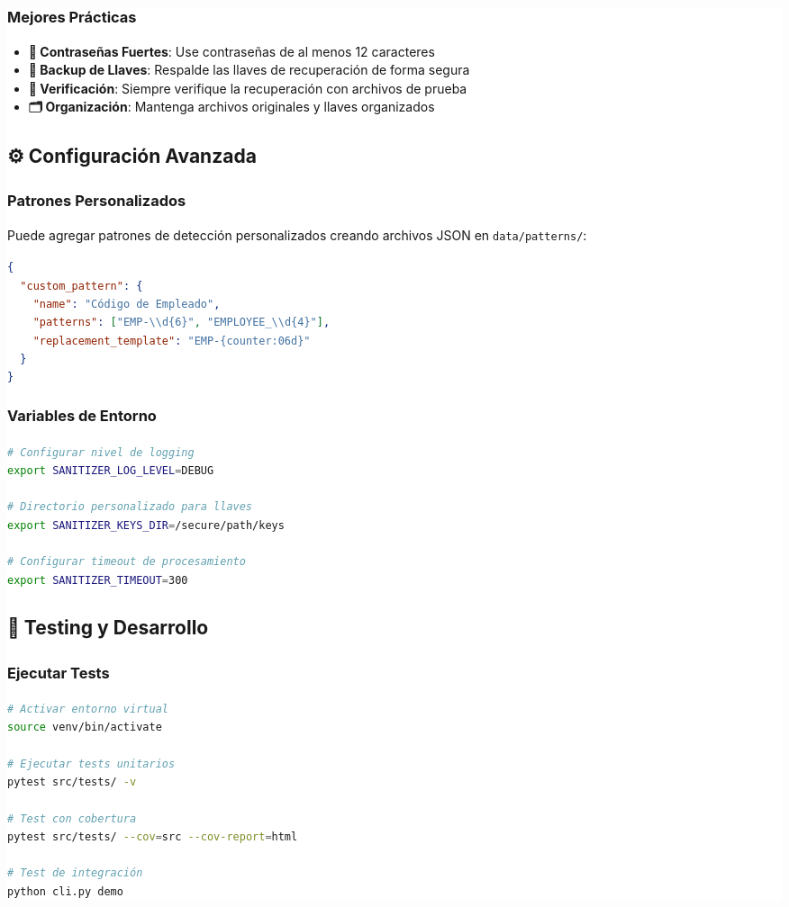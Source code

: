 ### Mejores Prácticas
- **📝 Contraseñas Fuertes**: Use contraseñas de al menos 12 caracteres
- **💾 Backup de Llaves**: Respalde las llaves de recuperación de forma segura
- **🔄 Verificación**: Siempre verifique la recuperación con archivos de prueba
- **🗂️ Organización**: Mantenga archivos originales y llaves organizados

## ⚙️ Configuración Avanzada

### Patrones Personalizados

Puede agregar patrones de detección personalizados creando archivos JSON en `data/patterns/`:

```json
{
  "custom_pattern": {
    "name": "Código de Empleado",
    "patterns": ["EMP-\\d{6}", "EMPLOYEE_\\d{4}"],
    "replacement_template": "EMP-{counter:06d}"
  }
}
```

### Variables de Entorno

```bash
# Configurar nivel de logging
export SANITIZER_LOG_LEVEL=DEBUG

# Directorio personalizado para llaves
export SANITIZER_KEYS_DIR=/secure/path/keys

# Configurar timeout de procesamiento
export SANITIZER_TIMEOUT=300
```

## 🧪 Testing y Desarrollo

### Ejecutar Tests

```bash
# Activar entorno virtual
source venv/bin/activate

# Ejecutar tests unitarios
pytest src/tests/ -v

# Test con cobertura
pytest src/tests/ --cov=src --cov-report=html

# Test de integración
python cli.py demo
```
